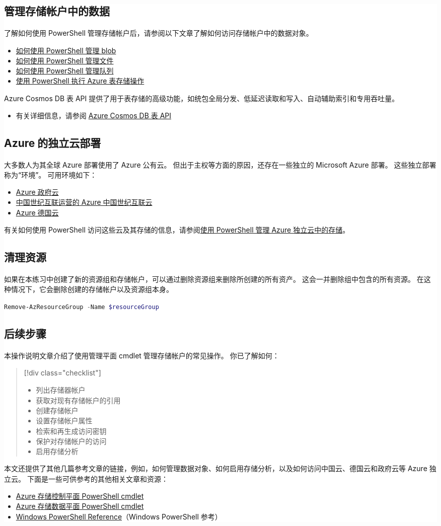 ## <a name="manage-the-data-in-the-storage-account"></a>管理存储帐户中的数据

了解如何使用 PowerShell 管理存储帐户后，请参阅以下文章了解如何访问存储帐户中的数据对象。

* [如何使用 PowerShell 管理 blob](../blobs/storage-how-to-use-blobs-powershell.md)
* [如何使用 PowerShell 管理文件](../files/storage-how-to-use-files-powershell.md)
* [如何使用 PowerShell 管理队列](../queues/storage-powershell-how-to-use-queues.md)
* [使用 PowerShell 执行 Azure 表存储操作](../../storage/tables/table-storage-how-to-use-powershell.md)

Azure Cosmos DB 表 API 提供了用于表存储的高级功能，如统包全局分发、低延迟读取和写入、自动辅助索引和专用吞吐量。

* 有关详细信息，请参阅 [Azure Cosmos DB 表 API](../../cosmos-db/table-introduction.md)

## <a name="independent-cloud-deployments-of-azure"></a>Azure 的独立云部署

大多数人为其全球 Azure 部署使用了 Azure 公有云。 但出于主权等方面的原因，还存在一些独立的 Microsoft Azure 部署。 这些独立部署称为“环境”。 可用环境如下：

* [Azure 政府云](https://azure.microsoft.com/features/gov/)
* [中国世纪互联运营的 Azure 中国世纪互联云](http://www.windowsazure.cn/)
* [Azure 德国云](../../germany/germany-welcome.md)

有关如何使用 PowerShell 访问这些云及其存储的信息，请参阅[使用 PowerShell 管理 Azure 独立云中的存储](storage-powershell-independent-clouds.md)。

## <a name="clean-up-resources"></a>清理资源

如果在本练习中创建了新的资源组和存储帐户，可以通过删除资源组来删除所创建的所有资产。 这会一并删除组中包含的所有资源。 在这种情况下，它会删除创建的存储帐户以及资源组本身。

```powershell
Remove-AzResourceGroup -Name $resourceGroup
```
## <a name="next-steps"></a>后续步骤

本操作说明文章介绍了使用管理平面 cmdlet 管理存储帐户的常见操作。 你已了解如何：

> [!div class="checklist"]
> * 列出存储器帐户
> * 获取对现有存储帐户的引用
> * 创建存储帐户
> * 设置存储帐户属性
> * 检索和再生成访问密钥
> * 保护对存储帐户的访问
> * 启用存储分析

本文还提供了其他几篇参考文章的链接，例如，如何管理数据对象、如何启用存储分析，以及如何访问中国云、德国云和政府云等 Azure 独立云。 下面是一些可供参考的其他相关文章和资源：

* [Azure 存储控制平面 PowerShell cmdlet](/powershell/module/az.storage/)
* [Azure 存储数据平面 PowerShell cmdlet](/powershell/module/azure.storage/)
* [Windows PowerShell Reference](https://msdn.microsoft.com/library/ms714469.aspx)（Windows PowerShell 参考）
